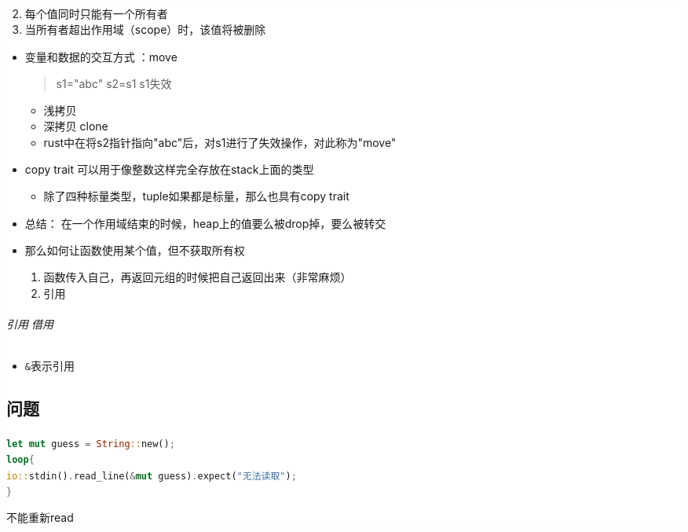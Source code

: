   2. 每个值同时只能有一个所有者
  3. 当所有者超出作用域（scope）时，该值将被删除
- 变量和数据的交互方式 ：move
  > s1="abc" s2=s1 s1失效
  - 浅拷贝 
  - 深拷贝 clone
   - rust中在将s2指针指向"abc"后，对s1进行了失效操作，对此称为"move"
- copy trait 可以用于像整数这样完全存放在stack上面的类型  
  - 除了四种标量类型，tuple如果都是标量，那么也具有copy trait

- 总结： 在一个作用域结束的时候，heap上的值要么被drop掉，要么被转交
- 那么如何让函数使用某个值，但不获取所有权
  1. 函数传入自己，再返回元组的时候把自己返回出来（非常麻烦）
  2. 引用
###### 引用 借用
  
- `&`表示引用
## 问题
```rust
let mut guess = String::new();
loop{
io::stdin().read_line(&mut guess).expect("无法读取");
}
```
不能重新read